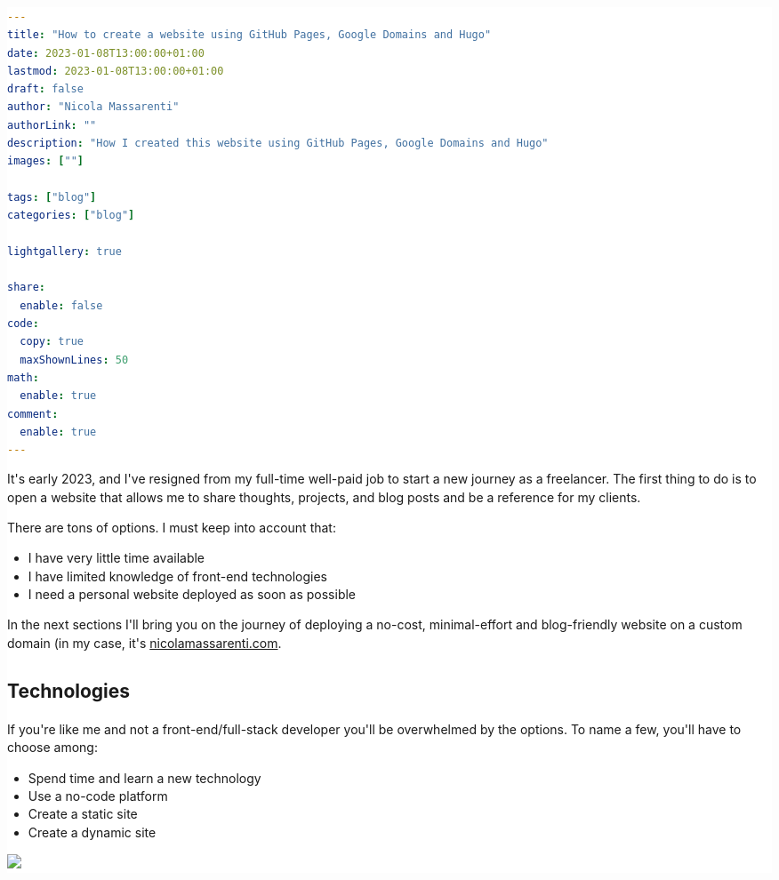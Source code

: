 ```yaml
---
title: "How to create a website using GitHub Pages, Google Domains and Hugo"
date: 2023-01-08T13:00:00+01:00
lastmod: 2023-01-08T13:00:00+01:00
draft: false
author: "Nicola Massarenti"
authorLink: ""
description: "How I created this website using GitHub Pages, Google Domains and Hugo"
images: [""]

tags: ["blog"]
categories: ["blog"]

lightgallery: true

share:
  enable: false
code:
  copy: true
  maxShownLines: 50
math:
  enable: true
comment:
  enable: true
---
```


It's early 2023, and I've resigned from my full-time well-paid job to start a new journey as a freelancer. The first thing to do is to open a website that allows me to share thoughts, projects, and blog posts and be a reference for my clients.

There are tons of options. I must keep into account that:
* I have very little time available
* I have limited knowledge of front-end technologies
* I need a personal website deployed as soon as possible

In the next sections I'll bring you on the journey of deploying a no-cost, minimal-effort and blog-friendly website on a custom domain (in my case, it's [nicolamassarenti.com](https://nicolamassarenti.com/).

## Technologies

If you're like me and not a front-end/full-stack developer you'll be 
overwhelmed by the options. To name a few, you'll have to choose among:

* Spend time and learn a new technology
* Use a no-code platform
* Create a static site
* Create a dynamic site
  
![](https://raw.githubusercontent.com/nicolamassarenti/nicolamassarenti.github.io/main/content/blog/create-a-website-for-free-github-google-domains/which-path.png "")
